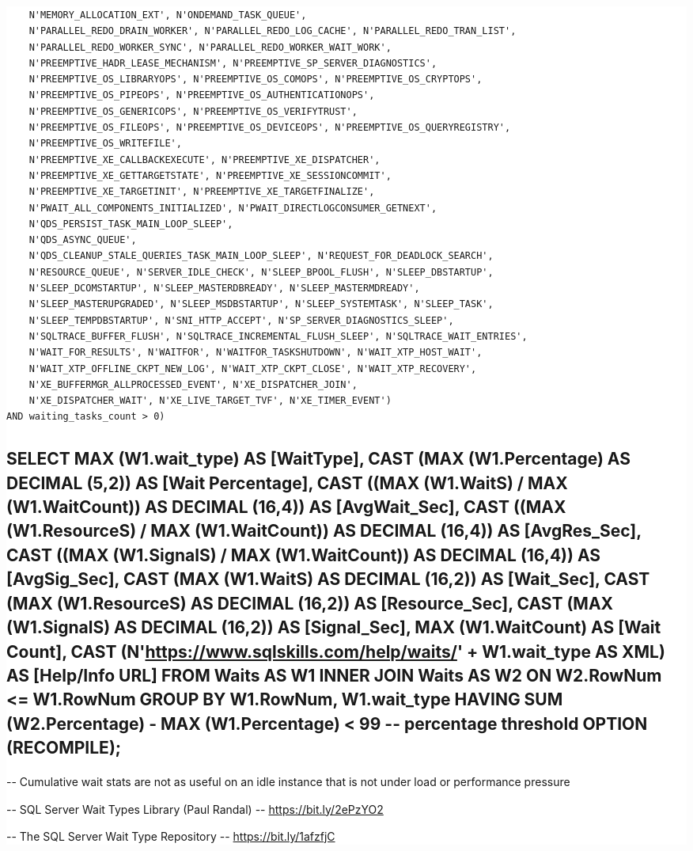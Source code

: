         N'MEMORY_ALLOCATION_EXT', N'ONDEMAND_TASK_QUEUE',
        N'PARALLEL_REDO_DRAIN_WORKER', N'PARALLEL_REDO_LOG_CACHE', N'PARALLEL_REDO_TRAN_LIST',
        N'PARALLEL_REDO_WORKER_SYNC', N'PARALLEL_REDO_WORKER_WAIT_WORK',
        N'PREEMPTIVE_HADR_LEASE_MECHANISM', N'PREEMPTIVE_SP_SERVER_DIAGNOSTICS',
        N'PREEMPTIVE_OS_LIBRARYOPS', N'PREEMPTIVE_OS_COMOPS', N'PREEMPTIVE_OS_CRYPTOPS',
        N'PREEMPTIVE_OS_PIPEOPS', N'PREEMPTIVE_OS_AUTHENTICATIONOPS',
        N'PREEMPTIVE_OS_GENERICOPS', N'PREEMPTIVE_OS_VERIFYTRUST',
        N'PREEMPTIVE_OS_FILEOPS', N'PREEMPTIVE_OS_DEVICEOPS', N'PREEMPTIVE_OS_QUERYREGISTRY',
        N'PREEMPTIVE_OS_WRITEFILE',
        N'PREEMPTIVE_XE_CALLBACKEXECUTE', N'PREEMPTIVE_XE_DISPATCHER',
        N'PREEMPTIVE_XE_GETTARGETSTATE', N'PREEMPTIVE_XE_SESSIONCOMMIT',
        N'PREEMPTIVE_XE_TARGETINIT', N'PREEMPTIVE_XE_TARGETFINALIZE',
        N'PWAIT_ALL_COMPONENTS_INITIALIZED', N'PWAIT_DIRECTLOGCONSUMER_GETNEXT',
        N'QDS_PERSIST_TASK_MAIN_LOOP_SLEEP',
        N'QDS_ASYNC_QUEUE',
        N'QDS_CLEANUP_STALE_QUERIES_TASK_MAIN_LOOP_SLEEP', N'REQUEST_FOR_DEADLOCK_SEARCH',
        N'RESOURCE_QUEUE', N'SERVER_IDLE_CHECK', N'SLEEP_BPOOL_FLUSH', N'SLEEP_DBSTARTUP',
        N'SLEEP_DCOMSTARTUP', N'SLEEP_MASTERDBREADY', N'SLEEP_MASTERMDREADY',
        N'SLEEP_MASTERUPGRADED', N'SLEEP_MSDBSTARTUP', N'SLEEP_SYSTEMTASK', N'SLEEP_TASK',
        N'SLEEP_TEMPDBSTARTUP', N'SNI_HTTP_ACCEPT', N'SP_SERVER_DIAGNOSTICS_SLEEP',
        N'SQLTRACE_BUFFER_FLUSH', N'SQLTRACE_INCREMENTAL_FLUSH_SLEEP', N'SQLTRACE_WAIT_ENTRIES',
        N'WAIT_FOR_RESULTS', N'WAITFOR', N'WAITFOR_TASKSHUTDOWN', N'WAIT_XTP_HOST_WAIT',
        N'WAIT_XTP_OFFLINE_CKPT_NEW_LOG', N'WAIT_XTP_CKPT_CLOSE', N'WAIT_XTP_RECOVERY',
        N'XE_BUFFERMGR_ALLPROCESSED_EVENT', N'XE_DISPATCHER_JOIN',
        N'XE_DISPATCHER_WAIT', N'XE_LIVE_TARGET_TVF', N'XE_TIMER_EVENT')
    AND waiting_tasks_count > 0)
SELECT
    MAX (W1.wait_type) AS [WaitType],
    CAST (MAX (W1.Percentage) AS DECIMAL (5,2)) AS [Wait Percentage],
    CAST ((MAX (W1.WaitS) / MAX (W1.WaitCount)) AS DECIMAL (16,4)) AS [AvgWait_Sec],
    CAST ((MAX (W1.ResourceS) / MAX (W1.WaitCount)) AS DECIMAL (16,4)) AS [AvgRes_Sec],
    CAST ((MAX (W1.SignalS) / MAX (W1.WaitCount)) AS DECIMAL (16,4)) AS [AvgSig_Sec], 
    CAST (MAX (W1.WaitS) AS DECIMAL (16,2)) AS [Wait_Sec],
    CAST (MAX (W1.ResourceS) AS DECIMAL (16,2)) AS [Resource_Sec],
    CAST (MAX (W1.SignalS) AS DECIMAL (16,2)) AS [Signal_Sec],
    MAX (W1.WaitCount) AS [Wait Count],
    CAST (N'https://www.sqlskills.com/help/waits/' + W1.wait_type AS XML) AS [Help/Info URL]
FROM Waits AS W1
INNER JOIN Waits AS W2
ON W2.RowNum <= W1.RowNum
GROUP BY W1.RowNum, W1.wait_type
HAVING SUM (W2.Percentage) - MAX (W1.Percentage) < 99 -- percentage threshold
OPTION (RECOMPILE);
------
 
-- Cumulative wait stats are not as useful on an idle instance that is not under load or performance pressure
 
-- SQL Server Wait Types Library (Paul Randal)
-- https://bit.ly/2ePzYO2
 
-- The SQL Server Wait Type Repository
-- https://bit.ly/1afzfjC
 